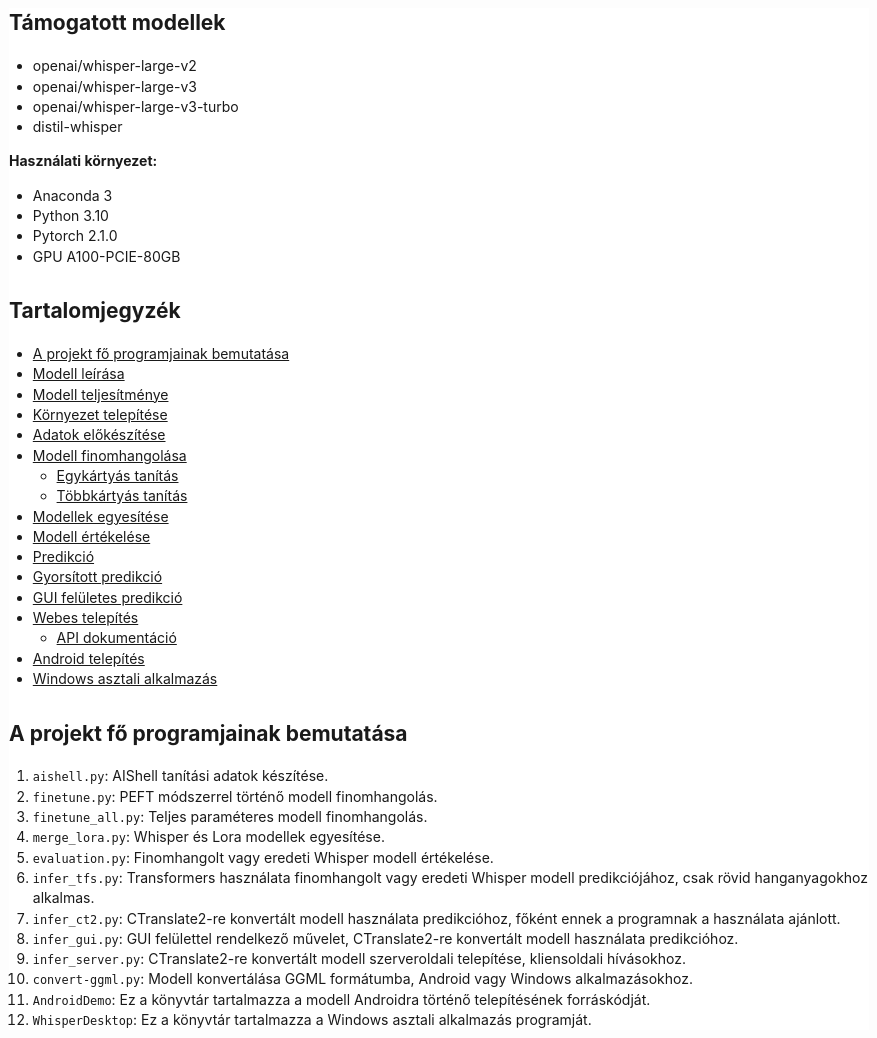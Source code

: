 ## Támogatott modellek

- openai/whisper-large-v2
- openai/whisper-large-v3
- openai/whisper-large-v3-turbo
- distil-whisper

**Használati környezet:**

- Anaconda 3
- Python 3.10
- Pytorch 2.1.0
- GPU A100-PCIE-80GB


## Tartalomjegyzék
 - [A projekt fő programjainak bemutatása](#a-projekt-fő-programjainak-bemutatása)
 - [Modell leírása](#modell-leírása)
 - [Modell teljesítménye](#modell-teljesítménye)
 - [Környezet telepítése](#környezet-telepítése)
 - [Adatok előkészítése](#adatok-előkészítése)
 - [Modell finomhangolása](#modell-finomhangolása)
   - [Egykártyás tanítás](#egykártyás-tanítás)
   - [Többkártyás tanítás](#többkártyás-tanítás)
 - [Modellek egyesítése](#modellek-egyesítése)
 - [Modell értékelése](#modell-értékelése)
 - [Predikció](#predikció)
 - [Gyorsított predikció](#gyorsított-predikció)
 - [GUI felületes predikció](#gui-felületes-predikció)
 - [Webes telepítés](#webes-telepítés)
   - [API dokumentáció](#api-dokumentáció)
 - [Android telepítés](#android-telepítés)
 - [Windows asztali alkalmazás](#windows-asztali-alkalmazás)

<a name='a-projekt-fő-programjainak-bemutatása'></a>

## A projekt fő programjainak bemutatása

1. `aishell.py`: AIShell tanítási adatok készítése.
2. `finetune.py`: PEFT módszerrel történő modell finomhangolás.
3. `finetune_all.py`: Teljes paraméteres modell finomhangolás.
4. `merge_lora.py`: Whisper és Lora modellek egyesítése.
5. `evaluation.py`: Finomhangolt vagy eredeti Whisper modell értékelése.
6. `infer_tfs.py`: Transformers használata finomhangolt vagy eredeti Whisper modell predikciójához, csak rövid hanganyagokhoz alkalmas.
7. `infer_ct2.py`: CTranslate2-re konvertált modell használata predikcióhoz, főként ennek a programnak a használata ajánlott.
8. `infer_gui.py`: GUI felülettel rendelkező művelet, CTranslate2-re konvertált modell használata predikcióhoz.
9. `infer_server.py`: CTranslate2-re konvertált modell szerveroldali telepítése, kliensoldali hívásokhoz.
10. `convert-ggml.py`: Modell konvertálása GGML formátumba, Android vagy Windows alkalmazásokhoz.
11. `AndroidDemo`: Ez a könyvtár tartalmazza a modell Androidra történő telepítésének forráskódját.
12. `WhisperDesktop`: Ez a könyvtár tartalmazza a Windows asztali alkalmazás programját.
